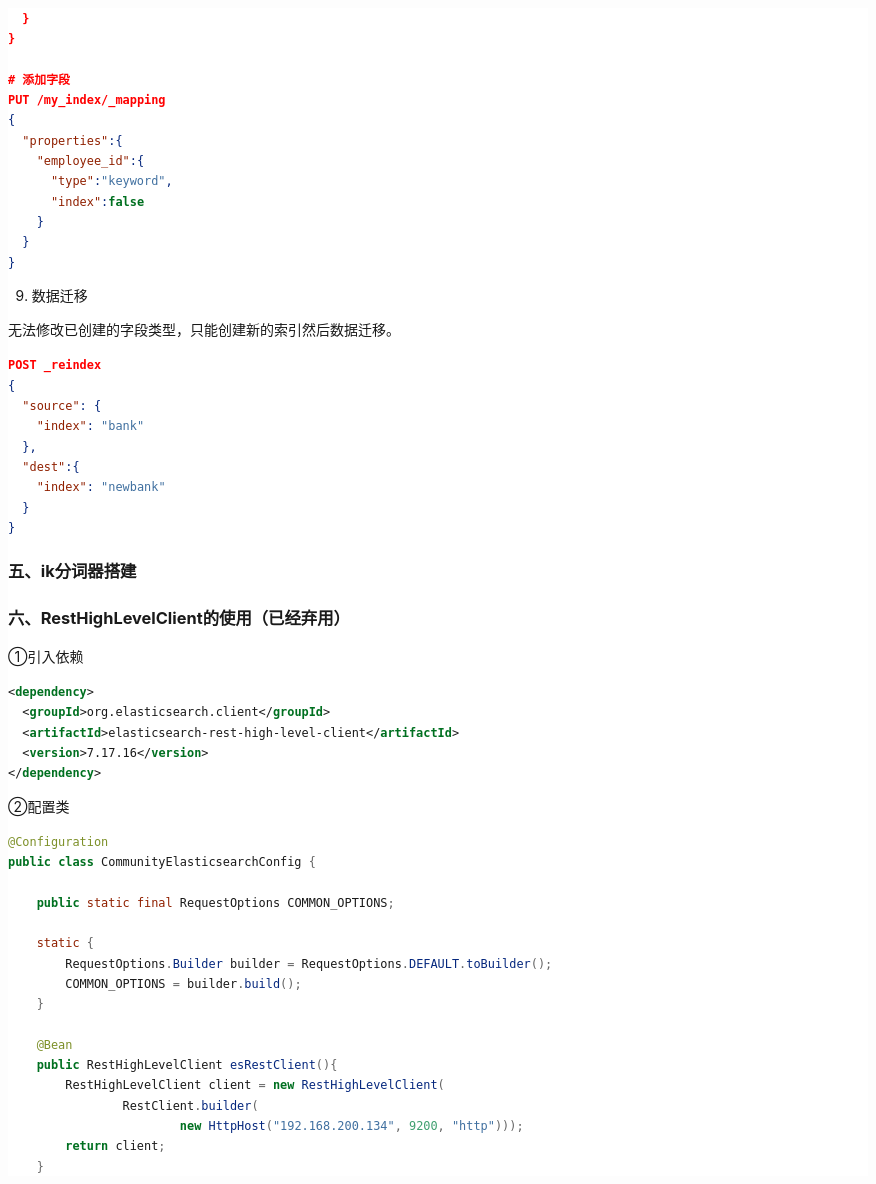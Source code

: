 ```json
  }
}

# 添加字段
PUT /my_index/_mapping
{
  "properties":{
    "employee_id":{
      "type":"keyword",
      "index":false
    }
  }
}
```

9. 数据迁移

无法修改已创建的字段类型，只能创建新的索引然后数据迁移。

```json
POST _reindex
{
  "source": {
    "index": "bank"
  },
  "dest":{
   	"index": "newbank"
  }
}
```



### 五、ik分词器搭建

### 六、RestHighLevelClient的使用（已经弃用）

①引入依赖

```xml
<dependency>
  <groupId>org.elasticsearch.client</groupId>
  <artifactId>elasticsearch-rest-high-level-client</artifactId>
  <version>7.17.16</version>
</dependency>
```

②配置类

```java
@Configuration
public class CommunityElasticsearchConfig {

    public static final RequestOptions COMMON_OPTIONS;

    static {
        RequestOptions.Builder builder = RequestOptions.DEFAULT.toBuilder();
        COMMON_OPTIONS = builder.build();
    }

    @Bean
    public RestHighLevelClient esRestClient(){
        RestHighLevelClient client = new RestHighLevelClient(
                RestClient.builder(
                        new HttpHost("192.168.200.134", 9200, "http")));
        return client;
    }
```